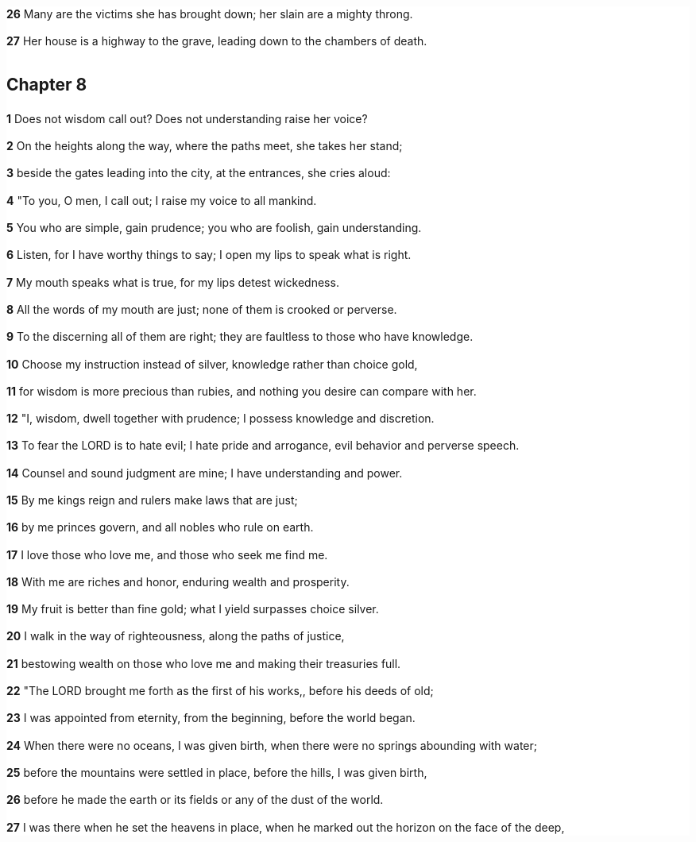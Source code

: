 **26** Many are the victims she has brought down; her slain are a mighty throng.

**27** Her house is a highway to the grave, leading down to the chambers of death.

## Chapter 8

**1** Does not wisdom call out? Does not understanding raise her voice?

**2** On the heights along the way, where the paths meet, she takes her stand;

**3** beside the gates leading into the city, at the entrances, she cries aloud:

**4** "To you, O men, I call out; I raise my voice to all mankind.

**5** You who are simple, gain prudence; you who are foolish, gain understanding.

**6** Listen, for I have worthy things to say; I open my lips to speak what is right.

**7** My mouth speaks what is true, for my lips detest wickedness.

**8** All the words of my mouth are just; none of them is crooked or perverse.

**9** To the discerning all of them are right; they are faultless to those who have knowledge.

**10** Choose my instruction instead of silver, knowledge rather than choice gold,

**11** for wisdom is more precious than rubies, and nothing you desire can compare with her.

**12** "I, wisdom, dwell together with prudence; I possess knowledge and discretion.

**13** To fear the LORD is to hate evil; I hate pride and arrogance, evil behavior and perverse speech.

**14** Counsel and sound judgment are mine; I have understanding and power.

**15** By me kings reign and rulers make laws that are just;

**16** by me princes govern, and all nobles who rule on earth.

**17** I love those who love me, and those who seek me find me.

**18** With me are riches and honor, enduring wealth and prosperity.

**19** My fruit is better than fine gold; what I yield surpasses choice silver.

**20** I walk in the way of righteousness, along the paths of justice,

**21** bestowing wealth on those who love me and making their treasuries full.

**22** "The LORD brought me forth as the first of his works,, before his deeds of old;

**23** I was appointed from eternity, from the beginning, before the world began.

**24** When there were no oceans, I was given birth, when there were no springs abounding with water;

**25** before the mountains were settled in place, before the hills, I was given birth,

**26** before he made the earth or its fields or any of the dust of the world.

**27** I was there when he set the heavens in place, when he marked out the horizon on the face of the deep,
